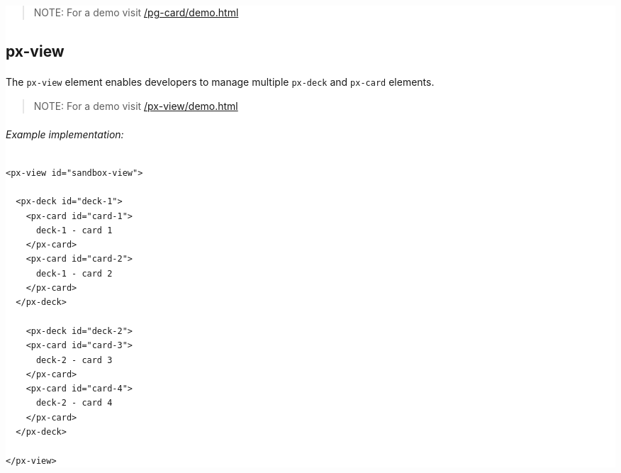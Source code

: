 > NOTE: For a demo visit [/pg-card/demo.html](/pg-card/demo.html)


## px-view
The `px-view` element enables developers to manage multiple `px-deck` and `px-card` elements.

> NOTE: For a demo visit [/px-view/demo.html](/px-view/demo.html)



###### Example implementation:

```
<px-view id="sandbox-view">

  <px-deck id="deck-1">
    <px-card id="card-1">
      deck-1 - card 1
    </px-card>
    <px-card id="card-2">
      deck-1 - card 2
    </px-card>
  </px-deck>

	<px-deck id="deck-2">
    <px-card id="card-3">
      deck-2 - card 3
    </px-card>
    <px-card id="card-4">
      deck-2 - card 4
    </px-card>
  </px-deck>

</px-view>
```
